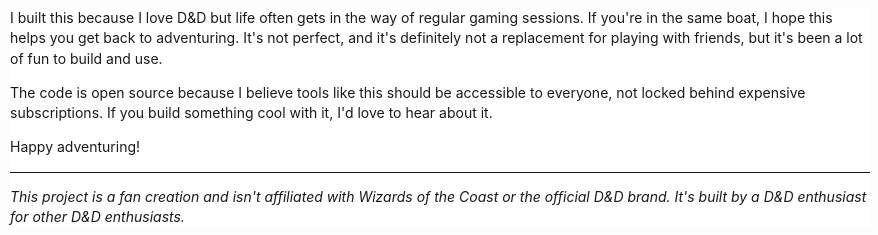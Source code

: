 I built this because I love D&D but life often gets in the way of regular gaming sessions. If you're in the same boat, I hope this helps you get back to adventuring. It's not perfect, and it's definitely not a replacement for playing with friends, but it's been a lot of fun to build and use.

The code is open source because I believe tools like this should be accessible to everyone, not locked behind expensive subscriptions. If you build something cool with it, I'd love to hear about it.

Happy adventuring!

---

*This project is a fan creation and isn't affiliated with Wizards of the Coast or the official D&D brand. It's built by a D&D enthusiast for other D&D enthusiasts.*